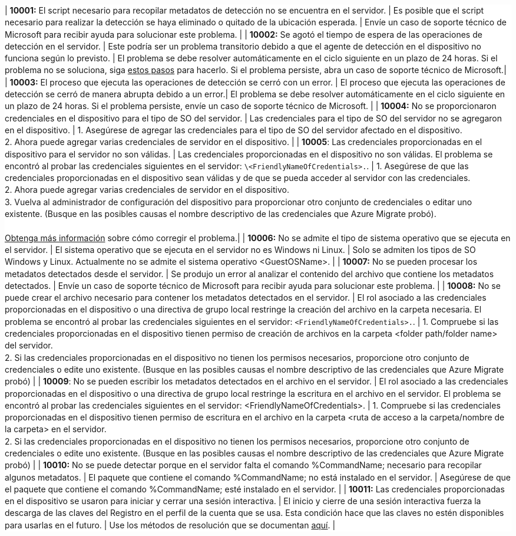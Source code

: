 | **10001:** El script necesario para recopilar metadatos de detección no se encuentra en el servidor. | Es posible que el script necesario para realizar la detección se haya eliminado o quitado de la ubicación esperada. | Envíe un caso de soporte técnico de Microsoft para recibir ayuda para solucionar este problema. |
| **10002:** Se agotó el tiempo de espera de las operaciones de detección en el servidor. | Este podría ser un problema transitorio debido a que el agente de detección en el dispositivo no funciona según lo previsto. | El problema se debe resolver automáticamente en el ciclo siguiente en un plazo de 24 horas. Si el problema no se soluciona, siga [estos pasos](troubleshoot-discovery.md#error-10002-scriptexecutiontimedoutonvm) para hacerlo. Si el problema persiste, abra un caso de soporte técnico de Microsoft.|
| **10003:** El proceso que ejecuta las operaciones de detección se cerró con un error. | El proceso que ejecuta las operaciones de detección se cerró de manera abrupta debido a un error.| El problema se debe resolver automáticamente en el ciclo siguiente en un plazo de 24 horas. Si el problema persiste, envíe un caso de soporte técnico de Microsoft. |
| **10004:** No se proporcionaron credenciales en el dispositivo para el tipo de SO del servidor. | Las credenciales para el tipo de SO del servidor no se agregaron en el dispositivo. | 1. Asegúrese de agregar las credenciales para el tipo de SO del servidor afectado en el dispositivo.<br/> 2. Ahora puede agregar varias credenciales de servidor en el dispositivo. |
| **10005**: Las credenciales proporcionadas en el dispositivo para el servidor no son válidas. | Las credenciales proporcionadas en el dispositivo no son válidas. El problema se encontró al probar las credenciales siguientes en el servidor: ```\<FriendlyNameOfCredentials>.```. | 1. Asegúrese de que las credenciales proporcionadas en el dispositivo sean válidas y de que se pueda acceder al servidor con las credenciales.<br/> 2. Ahora puede agregar varias credenciales de servidor en el dispositivo.<br/> 3. Vuelva al administrador de configuración del dispositivo para proporcionar otro conjunto de credenciales o editar uno existente. (Busque en las posibles causas el nombre descriptivo de las credenciales que Azure Migrate probó). <br/><br/> [Obtenga más información](troubleshoot-discovery.md#error-10005-guestcredentialnotvalid) sobre cómo corregir el problema.|
| **10006:** No se admite el tipo de sistema operativo que se ejecuta en el servidor. | El sistema operativo que se ejecuta en el servidor no es Windows ni Linux. | Solo se admiten los tipos de SO Windows y Linux. Actualmente no se admite el sistema operativo \<GuestOSName>. |
| **10007:** No se pueden procesar los metadatos detectados desde el servidor. | Se produjo un error al analizar el contenido del archivo que contiene los metadatos detectados. | Envíe un caso de soporte técnico de Microsoft para recibir ayuda para solucionar este problema. |
| **10008:** No se puede crear el archivo necesario para contener los metadatos detectados en el servidor. | El rol asociado a las credenciales proporcionadas en el dispositivo o una directiva de grupo local restringe la creación del archivo en la carpeta necesaria. El problema se encontró al probar las credenciales siguientes en el servidor: ```<FriendlyNameOfCredentials>.```. | 1. Compruebe si las credenciales proporcionadas en el dispositivo tienen permiso de creación de archivos en la carpeta \<folder path/folder name> del servidor.<br/> 2. Si las credenciales proporcionadas en el dispositivo no tienen los permisos necesarios, proporcione otro conjunto de credenciales o edite uno existente. (Busque en las posibles causas el nombre descriptivo de las credenciales que Azure Migrate probó) |
| **10009**: No se pueden escribir los metadatos detectados en el archivo en el servidor. | El rol asociado a las credenciales proporcionadas en el dispositivo o una directiva de grupo local restringe la escritura en el archivo en el servidor. El problema se encontró al probar las credenciales siguientes en el servidor: \<FriendlyNameOfCredentials>. | 1. Compruebe si las credenciales proporcionadas en el dispositivo tienen permiso de escritura en el archivo en la carpeta <ruta de acceso a la carpeta/nombre de la carpeta> en el servidor.<br/> 2. Si las credenciales proporcionadas en el dispositivo no tienen los permisos necesarios, proporcione otro conjunto de credenciales o edite uno existente. (Busque en las posibles causas el nombre descriptivo de las credenciales que Azure Migrate probó) |
| **10010:** No se puede detectar porque en el servidor falta el comando %CommandName; necesario para recopilar algunos metadatos. | El paquete que contiene el comando %CommandName; no está instalado en el servidor. | Asegúrese de que el paquete que contiene el comando %CommandName; esté instalado en el servidor. |
| **10011:** Las credenciales proporcionadas en el dispositivo se usaron para iniciar y cerrar una sesión interactiva. | El inicio y cierre de una sesión interactiva fuerza la descarga de las claves del Registro en el perfil de la cuenta que se usa. Esta condición hace que las claves no estén disponibles para usarlas en el futuro. | Use los métodos de resolución que se documentan [aquí](/sharepoint/troubleshoot/administration/800703fa-illegal-operation-error#resolutionus/sharepoint/troubleshoot/administration/800703fa-illegal-operation-error). |